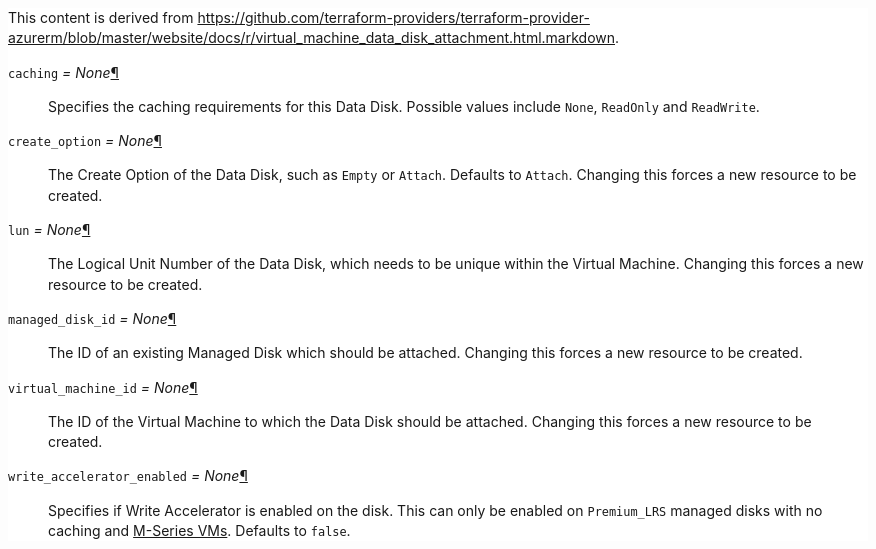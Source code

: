 <div>This content is derived from <a class="reference external" href="https://github.com/terraform-providers/terraform-provider-azurerm/blob/master/website/docs/r/virtual_machine_data_disk_attachment.html.markdown">https://github.com/terraform-providers/terraform-provider-azurerm/blob/master/website/docs/r/virtual_machine_data_disk_attachment.html.markdown</a>.</div></blockquote>
<dl class="attribute">
<dt id="pulumi_azure.compute.DataDiskAttachment.caching">
<code class="descname">caching</code><em class="property"> = None</em><a class="headerlink" href="#pulumi_azure.compute.DataDiskAttachment.caching" title="Permalink to this definition">¶</a></dt>
<dd><p>Specifies the caching requirements for this Data Disk. Possible values include <code class="docutils literal notranslate"><span class="pre">None</span></code>, <code class="docutils literal notranslate"><span class="pre">ReadOnly</span></code> and <code class="docutils literal notranslate"><span class="pre">ReadWrite</span></code>.</p>
</dd></dl>

<dl class="attribute">
<dt id="pulumi_azure.compute.DataDiskAttachment.create_option">
<code class="descname">create_option</code><em class="property"> = None</em><a class="headerlink" href="#pulumi_azure.compute.DataDiskAttachment.create_option" title="Permalink to this definition">¶</a></dt>
<dd><p>The Create Option of the Data Disk, such as <code class="docutils literal notranslate"><span class="pre">Empty</span></code> or <code class="docutils literal notranslate"><span class="pre">Attach</span></code>. Defaults to <code class="docutils literal notranslate"><span class="pre">Attach</span></code>. Changing this forces a new resource to be created.</p>
</dd></dl>

<dl class="attribute">
<dt id="pulumi_azure.compute.DataDiskAttachment.lun">
<code class="descname">lun</code><em class="property"> = None</em><a class="headerlink" href="#pulumi_azure.compute.DataDiskAttachment.lun" title="Permalink to this definition">¶</a></dt>
<dd><p>The Logical Unit Number of the Data Disk, which needs to be unique within the Virtual Machine. Changing this forces a new resource to be created.</p>
</dd></dl>

<dl class="attribute">
<dt id="pulumi_azure.compute.DataDiskAttachment.managed_disk_id">
<code class="descname">managed_disk_id</code><em class="property"> = None</em><a class="headerlink" href="#pulumi_azure.compute.DataDiskAttachment.managed_disk_id" title="Permalink to this definition">¶</a></dt>
<dd><p>The ID of an existing Managed Disk which should be attached. Changing this forces a new resource to be created.</p>
</dd></dl>

<dl class="attribute">
<dt id="pulumi_azure.compute.DataDiskAttachment.virtual_machine_id">
<code class="descname">virtual_machine_id</code><em class="property"> = None</em><a class="headerlink" href="#pulumi_azure.compute.DataDiskAttachment.virtual_machine_id" title="Permalink to this definition">¶</a></dt>
<dd><p>The ID of the Virtual Machine to which the Data Disk should be attached. Changing this forces a new resource to be created.</p>
</dd></dl>

<dl class="attribute">
<dt id="pulumi_azure.compute.DataDiskAttachment.write_accelerator_enabled">
<code class="descname">write_accelerator_enabled</code><em class="property"> = None</em><a class="headerlink" href="#pulumi_azure.compute.DataDiskAttachment.write_accelerator_enabled" title="Permalink to this definition">¶</a></dt>
<dd><p>Specifies if Write Accelerator is enabled on the disk. This can only be enabled on <code class="docutils literal notranslate"><span class="pre">Premium_LRS</span></code> managed disks with no caching and <a class="reference external" href="https://docs.microsoft.com/en-us/azure/virtual-machines/workloads/sap/how-to-enable-write-accelerator">M-Series VMs</a>. Defaults to <code class="docutils literal notranslate"><span class="pre">false</span></code>.</p>
</dd></dl>
